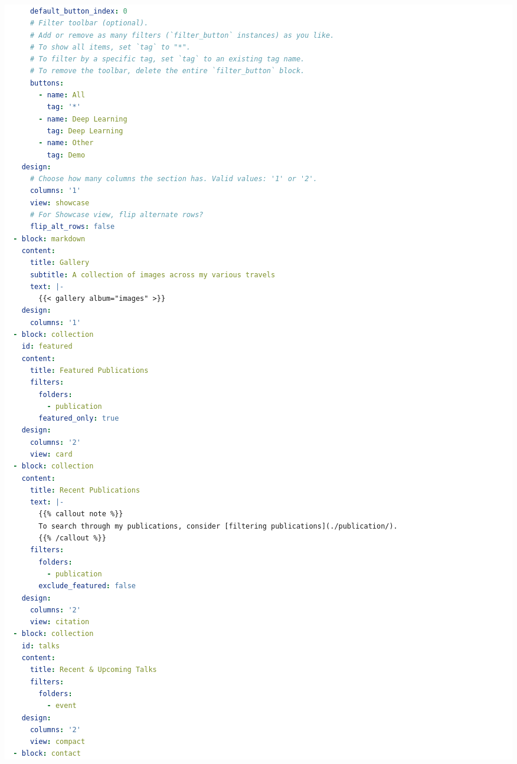 ```yaml
      default_button_index: 0
      # Filter toolbar (optional).
      # Add or remove as many filters (`filter_button` instances) as you like.
      # To show all items, set `tag` to "*".
      # To filter by a specific tag, set `tag` to an existing tag name.
      # To remove the toolbar, delete the entire `filter_button` block.
      buttons:
        - name: All
          tag: '*'
        - name: Deep Learning
          tag: Deep Learning
        - name: Other
          tag: Demo
    design:
      # Choose how many columns the section has. Valid values: '1' or '2'.
      columns: '1'
      view: showcase
      # For Showcase view, flip alternate rows?
      flip_alt_rows: false
  - block: markdown
    content:
      title: Gallery
      subtitle: A collection of images across my various travels
      text: |-
        {{< gallery album="images" >}}
    design:
      columns: '1'
  - block: collection
    id: featured
    content:
      title: Featured Publications
      filters:
        folders:
          - publication
        featured_only: true
    design:
      columns: '2'
      view: card
  - block: collection
    content:
      title: Recent Publications
      text: |-
        {{% callout note %}}
        To search through my publications, consider [filtering publications](./publication/).
        {{% /callout %}}
      filters:
        folders:
          - publication
        exclude_featured: false
    design:
      columns: '2'
      view: citation
  - block: collection
    id: talks
    content:
      title: Recent & Upcoming Talks
      filters:
        folders:
          - event
    design:
      columns: '2'
      view: compact
  - block: contact
```